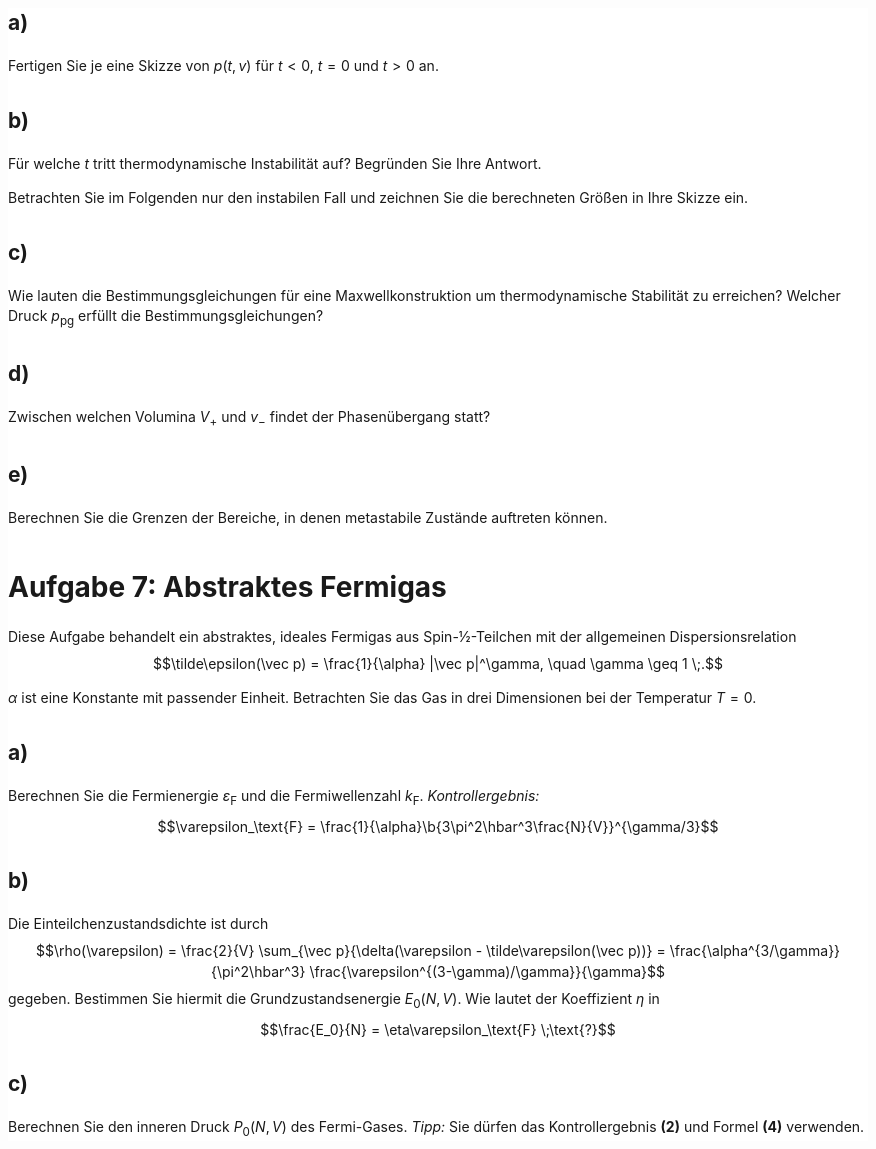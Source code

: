 a)
--

Fertigen Sie je eine Skizze von $p(t,v)$ für $t<0$, $t=0$ und $t>0$ an.

b)
--

Für welche $t$ tritt thermodynamische Instabilität auf? Begründen Sie
Ihre Antwort.

Betrachten Sie im Folgenden nur den instabilen Fall und zeichnen Sie die
berechneten Größen in Ihre Skizze ein.

c)
--

Wie lauten die Bestimmungsgleichungen für eine Maxwellkonstruktion um
thermodynamische Stabilität zu erreichen? Welcher Druck $p_\text{pg}$
erfüllt die Bestimmungsgleichungen?

d)
--

Zwischen welchen Volumina $V_+$ und $v_-$ findet der Phasenübergang
statt?

e)
--

Berechnen Sie die Grenzen der Bereiche, in denen metastabile Zustände
auftreten können.

Aufgabe 7: Abstraktes Fermigas
==============================

Diese Aufgabe behandelt ein abstraktes, ideales Fermigas aus
Spin-½-Teilchen mit der allgemeinen Dispersionsrelation
$$\tilde\epsilon(\vec p) = \frac{1}{\alpha} |\vec p|^\gamma, \quad \gamma \geq 1 \;.$$

$\alpha$ ist eine Konstante mit passender Einheit. Betrachten Sie das
Gas in drei Dimensionen bei der Temperatur $T=0$.

a)
--

Berechnen Sie die Fermienergie $\varepsilon_\text{F}$ und die
Fermiwellenzahl $k_\text{F}$. *Kontrollergebnis:*
$$\varepsilon_\text{F} = \frac{1}{\alpha}\b{3\pi^2\hbar^3\frac{N}{V}}^{\gamma/3}$$

b)
--

Die Einteilchenzustandsdichte ist durch
$$\rho(\varepsilon) = \frac{2}{V} \sum_{\vec p}{\delta(\varepsilon - \tilde\varepsilon(\vec p))}
        = \frac{\alpha^{3/\gamma}}{\pi^2\hbar^3} \frac{\varepsilon^{(3-\gamma)/\gamma}}{\gamma}$$
gegeben. Bestimmen Sie hiermit die Grundzustandsenergie $E_0(N, V)$. Wie
lautet der Koeffizient $\eta$ in
$$\frac{E_0}{N} = \eta\varepsilon_\text{F} \;\text{?}$$

c)
--

Berechnen Sie den inneren Druck $P_0(N, V)$ des Fermi-Gases. *Tipp:* Sie
dürfen das Kontrollergebnis **(2)** und Formel **(4)** verwenden.
